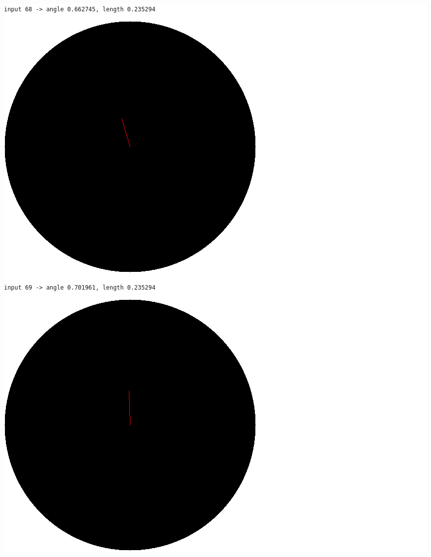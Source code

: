     input 68 -> angle 0.662745, length 0.235294

![input 69](img/vector069.png)

    input 69 -> angle 0.701961, length 0.235294

![input 70](img/vector070.png)

